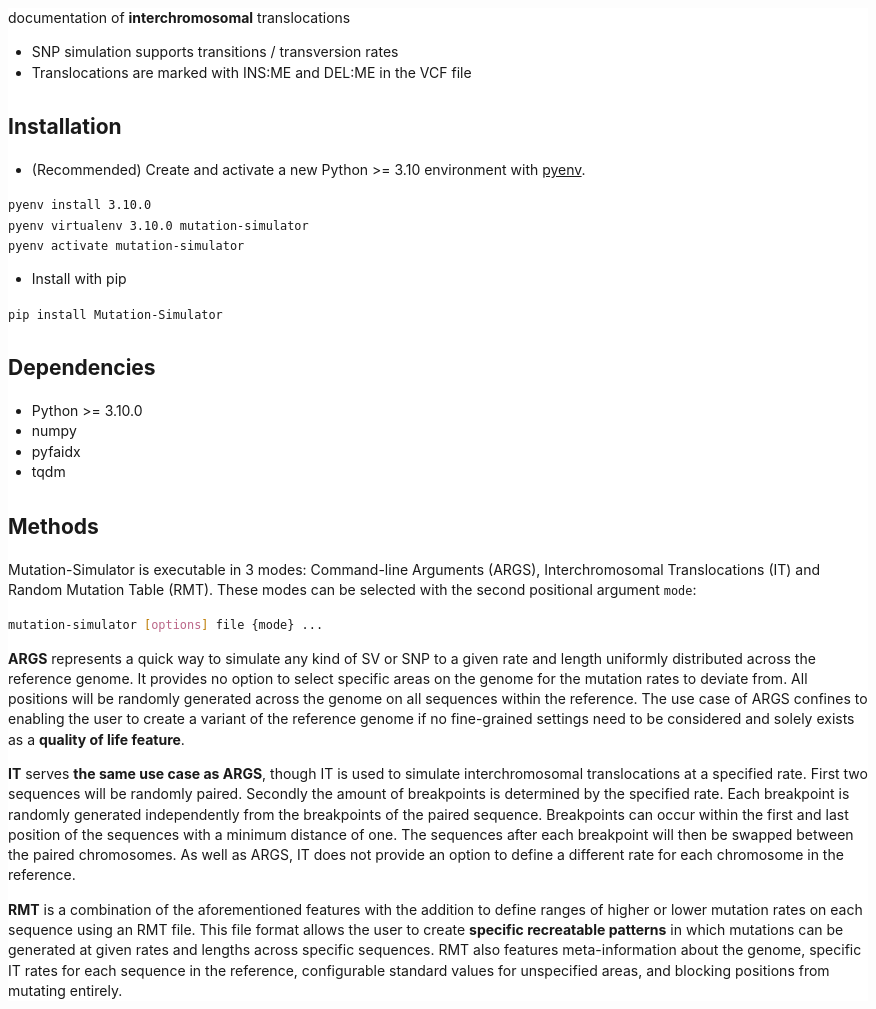   documentation of **interchromosomal** translocations
+ SNP simulation supports transitions / transversion rates
+ Translocations are marked with INS:ME and DEL:ME in the VCF file

## Installation
+ (Recommended) Create and activate a new Python >= 3.10 environment with
  [pyenv](https://github.com/pyenv/pyenv).
```sh
pyenv install 3.10.0
pyenv virtualenv 3.10.0 mutation-simulator
pyenv activate mutation-simulator
```

+ Install with pip
```sh
pip install Mutation-Simulator
```

## Dependencies
+ Python >= 3.10.0
+ numpy
+ pyfaidx
+ tqdm

## Methods
Mutation-Simulator is executable in 3 modes: Command-line Arguments (ARGS),
Interchromosomal Translocations (IT) and Random Mutation Table (RMT). These
modes can be selected with the second positional argument `mode`:
```sh
mutation-simulator [options] file {mode} ...
```

**ARGS** represents a quick way to simulate any kind of SV or SNP to a given
rate and length uniformly distributed across the reference genome. It provides
no option to select specific areas on the genome for the mutation rates to
deviate from. All positions will be randomly generated across the genome on all
sequences within the reference. The use case of ARGS confines to enabling the
user to create a variant of the reference genome if no fine-grained settings
need to be considered and solely exists as a **quality of life feature**.

**IT** serves **the same use case as ARGS**, though IT is used to simulate
interchromosomal translocations at a specified rate. First two sequences will
be randomly paired. Secondly the amount of breakpoints is determined by the
specified rate. Each breakpoint is randomly generated independently from the
breakpoints of the paired sequence. Breakpoints can occur within the first and
last position of the sequences with a minimum distance of one. The sequences
after each breakpoint will then be swapped between the paired chromosomes. As
well as ARGS, IT does not provide an option to define a different rate for each
chromosome in the reference.

**RMT** is a combination of the aforementioned features with the addition to
define ranges of higher or lower mutation rates on each sequence using an RMT
file. This file format allows the user to create **specific recreatable
patterns** in which mutations can be generated at given rates and lengths
across specific sequences. RMT also features meta-information about the genome,
specific IT rates for each sequence in the reference, configurable standard
values for unspecified areas, and blocking positions from mutating entirely.
